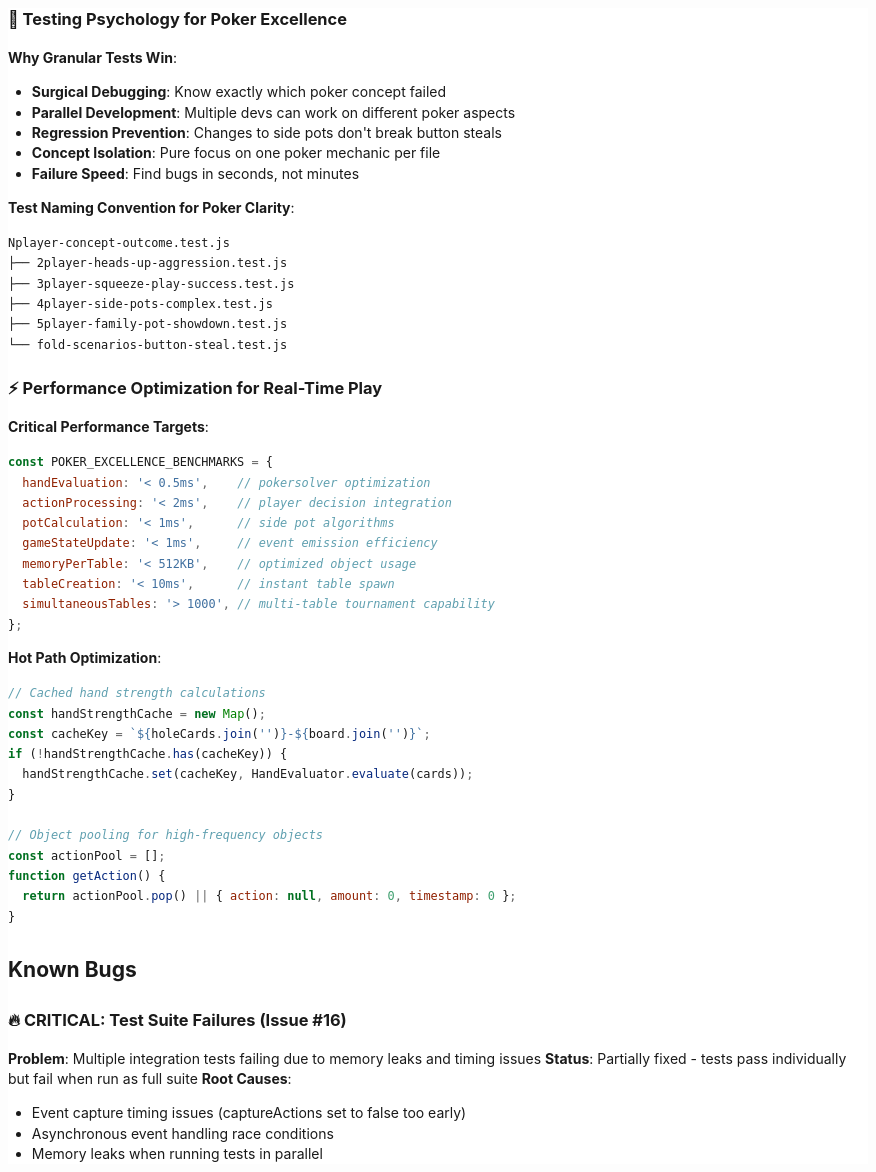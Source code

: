 ### 🧠 Testing Psychology for Poker Excellence

**Why Granular Tests Win**:
- **Surgical Debugging**: Know exactly which poker concept failed
- **Parallel Development**: Multiple devs can work on different poker aspects
- **Regression Prevention**: Changes to side pots don't break button steals
- **Concept Isolation**: Pure focus on one poker mechanic per file
- **Failure Speed**: Find bugs in seconds, not minutes

**Test Naming Convention for Poker Clarity**:
```
Nplayer-concept-outcome.test.js
├── 2player-heads-up-aggression.test.js
├── 3player-squeeze-play-success.test.js  
├── 4player-side-pots-complex.test.js
├── 5player-family-pot-showdown.test.js
└── fold-scenarios-button-steal.test.js
```

### ⚡ Performance Optimization for Real-Time Play

**Critical Performance Targets**:
```javascript
const POKER_EXCELLENCE_BENCHMARKS = {
  handEvaluation: '< 0.5ms',    // pokersolver optimization
  actionProcessing: '< 2ms',    // player decision integration  
  potCalculation: '< 1ms',      // side pot algorithms
  gameStateUpdate: '< 1ms',     // event emission efficiency
  memoryPerTable: '< 512KB',    // optimized object usage
  tableCreation: '< 10ms',      // instant table spawn
  simultaneousTables: '> 1000', // multi-table tournament capability
};
```

**Hot Path Optimization**:
```javascript
// Cached hand strength calculations
const handStrengthCache = new Map();
const cacheKey = `${holeCards.join('')}-${board.join('')}`;
if (!handStrengthCache.has(cacheKey)) {
  handStrengthCache.set(cacheKey, HandEvaluator.evaluate(cards));
}

// Object pooling for high-frequency objects
const actionPool = [];
function getAction() {
  return actionPool.pop() || { action: null, amount: 0, timestamp: 0 };
}
```

## Known Bugs

### 🔥 CRITICAL: Test Suite Failures (Issue #16)
**Problem**: Multiple integration tests failing due to memory leaks and timing issues
**Status**: Partially fixed - tests pass individually but fail when run as full suite
**Root Causes**:
- Event capture timing issues (captureActions set to false too early)
- Asynchronous event handling race conditions
- Memory leaks when running tests in parallel
